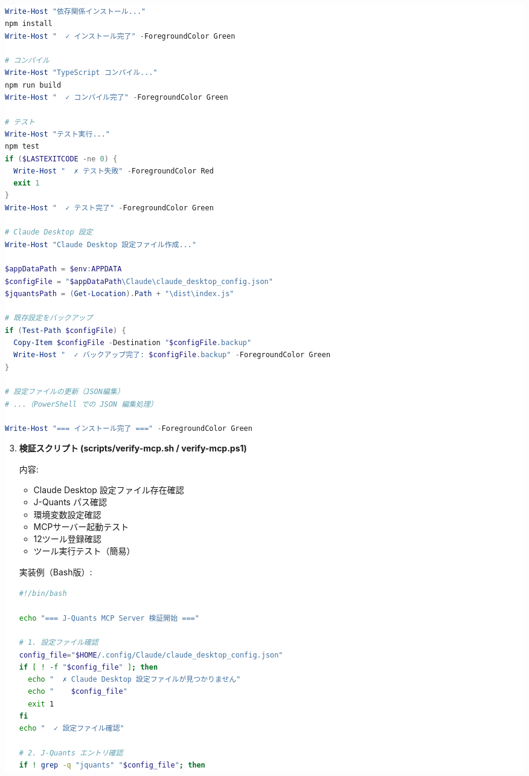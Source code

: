    ```powershell
   Write-Host "依存関係インストール..."
   npm install
   Write-Host "  ✓ インストール完了" -ForegroundColor Green

   # コンパイル
   Write-Host "TypeScript コンパイル..."
   npm run build
   Write-Host "  ✓ コンパイル完了" -ForegroundColor Green

   # テスト
   Write-Host "テスト実行..."
   npm test
   if ($LASTEXITCODE -ne 0) {
     Write-Host "  ✗ テスト失敗" -ForegroundColor Red
     exit 1
   }
   Write-Host "  ✓ テスト完了" -ForegroundColor Green

   # Claude Desktop 設定
   Write-Host "Claude Desktop 設定ファイル作成..."

   $appDataPath = $env:APPDATA
   $configFile = "$appDataPath\Claude\claude_desktop_config.json"
   $jquantsPath = (Get-Location).Path + "\dist\index.js"

   # 既存設定をバックアップ
   if (Test-Path $configFile) {
     Copy-Item $configFile -Destination "$configFile.backup"
     Write-Host "  ✓ バックアップ完了: $configFile.backup" -ForegroundColor Green
   }

   # 設定ファイルの更新（JSON編集）
   # ...（PowerShell での JSON 編集処理）

   Write-Host "=== インストール完了 ===" -ForegroundColor Green
   ```

3. **検証スクリプト (scripts/verify-mcp.sh / verify-mcp.ps1)**

   内容:
   - Claude Desktop 設定ファイル存在確認
   - J-Quants パス確認
   - 環境変数設定確認
   - MCPサーバー起動テスト
   - 12ツール登録確認
   - ツール実行テスト（簡易）

   実装例（Bash版）:
   ```bash
   #!/bin/bash

   echo "=== J-Quants MCP Server 検証開始 ==="

   # 1. 設定ファイル確認
   config_file="$HOME/.config/Claude/claude_desktop_config.json"
   if [ ! -f "$config_file" ]; then
     echo "  ✗ Claude Desktop 設定ファイルが見つかりません"
     echo "    $config_file"
     exit 1
   fi
   echo "  ✓ 設定ファイル確認"

   # 2. J-Quants エントリ確認
   if ! grep -q "jquants" "$config_file"; then
   ```